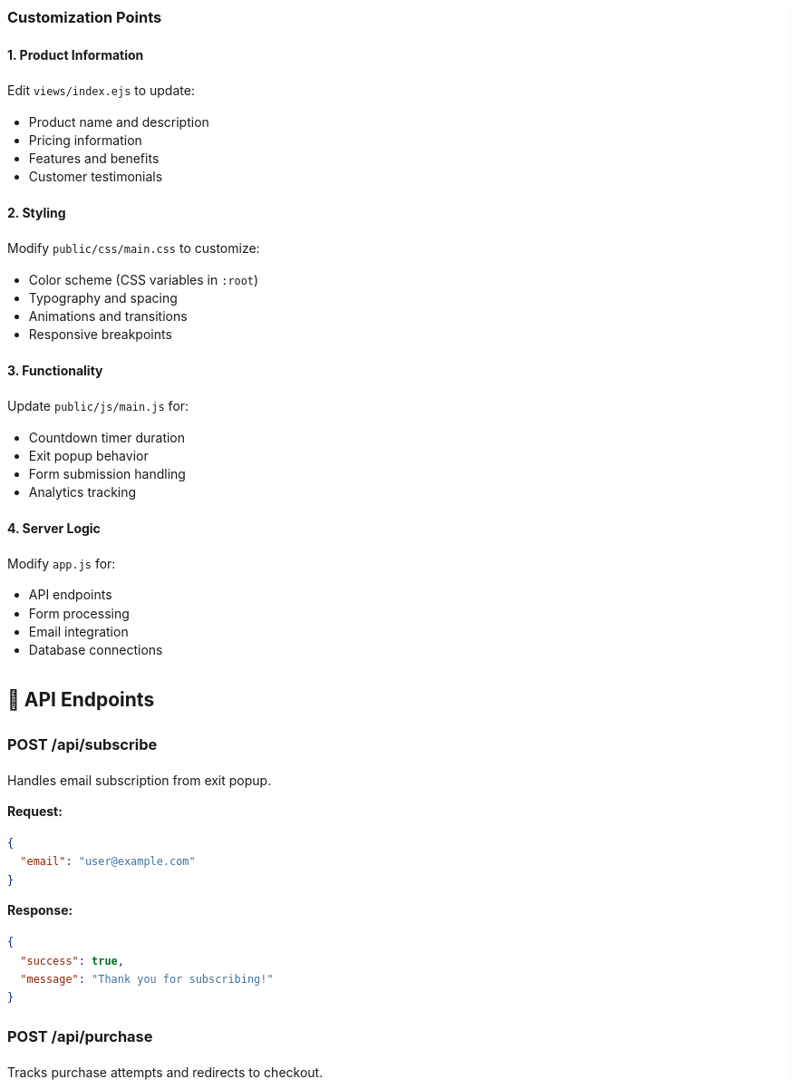### Customization Points

#### 1. Product Information
Edit `views/index.ejs` to update:
- Product name and description
- Pricing information
- Features and benefits
- Customer testimonials

#### 2. Styling
Modify `public/css/main.css` to customize:
- Color scheme (CSS variables in `:root`)
- Typography and spacing
- Animations and transitions
- Responsive breakpoints

#### 3. Functionality
Update `public/js/main.js` for:
- Countdown timer duration
- Exit popup behavior
- Form submission handling
- Analytics tracking

#### 4. Server Logic
Modify `app.js` for:
- API endpoints
- Form processing
- Email integration
- Database connections

## 🔧 API Endpoints

### POST /api/subscribe
Handles email subscription from exit popup.

**Request:**
```json
{
  "email": "user@example.com"
}
```

**Response:**
```json
{
  "success": true,
  "message": "Thank you for subscribing!"
}
```

### POST /api/purchase
Tracks purchase attempts and redirects to checkout.
